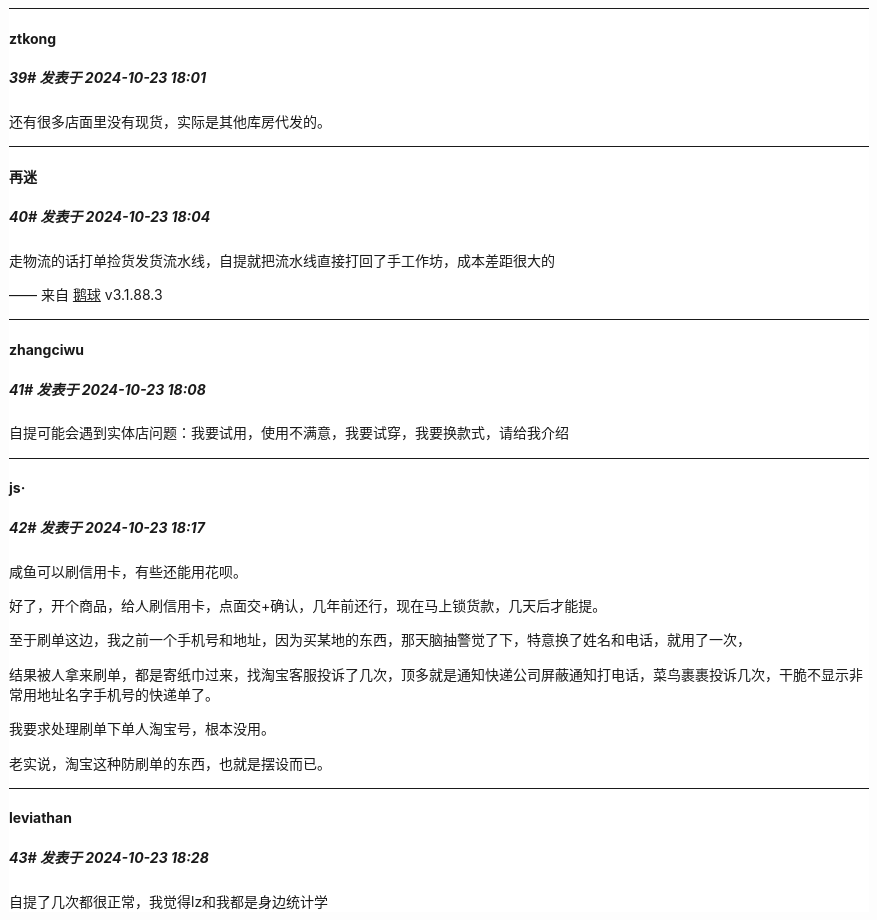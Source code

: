 *****

####  ztkong  
##### 39#       发表于 2024-10-23 18:01

还有很多店面里没有现货，实际是其他库房代发的。

*****

####  再迷  
##### 40#       发表于 2024-10-23 18:04

走物流的话打单捡货发货流水线，自提就把流水线直接打回了手工作坊，成本差距很大的

—— 来自 [鹅球](https://www.pgyer.com/GcUxKd4w) v3.1.88.3


*****

####  zhangciwu  
##### 41#       发表于 2024-10-23 18:08

自提可能会遇到实体店问题：我要试用，使用不满意，我要试穿，我要换款式，请给我介绍


*****

####  js·  
##### 42#       发表于 2024-10-23 18:17

咸鱼可以刷信用卡，有些还能用花呗。

好了，开个商品，给人刷信用卡，点面交+确认，几年前还行，现在马上锁货款，几天后才能提。

至于刷单这边，我之前一个手机号和地址，因为买某地的东西，那天脑抽警觉了下，特意换了姓名和电话，就用了一次，

结果被人拿来刷单，都是寄纸巾过来，找淘宝客服投诉了几次，顶多就是通知快递公司屏蔽通知打电话，菜鸟裹裹投诉几次，干脆不显示非常用地址名字手机号的快递单了。

我要求处理刷单下单人淘宝号，根本没用。

老实说，淘宝这种防刷单的东西，也就是摆设而已。


*****

####  leviathan  
##### 43#       发表于 2024-10-23 18:28

自提了几次都很正常，我觉得lz和我都是身边统计学

